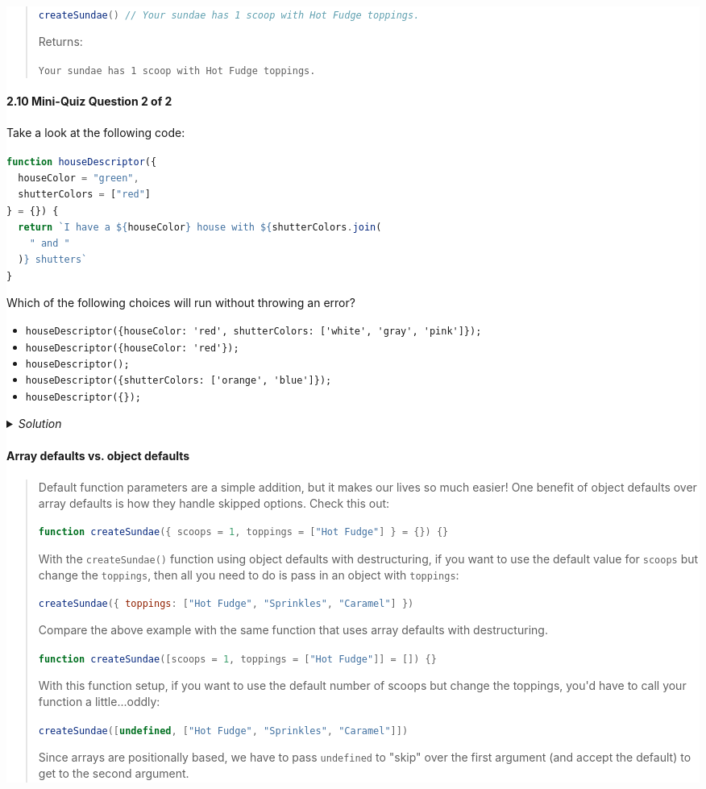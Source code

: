 > ```javascript
> createSundae() // Your sundae has 1 scoop with Hot Fudge toppings.
> ```
>
> Returns:
>
> ```text
> Your sundae has 1 scoop with Hot Fudge toppings.
> ```

#### 2.10 Mini-Quiz Question 2 of 2

Take a look at the following code:

```javascript
function houseDescriptor({
  houseColor = "green",
  shutterColors = ["red"]
} = {}) {
  return `I have a ${houseColor} house with ${shutterColors.join(
    " and "
  )} shutters`
}
```

Which of the following choices will run without throwing an error?

- `houseDescriptor({houseColor: 'red', shutterColors: ['white', 'gray', 'pink']});`
- `houseDescriptor({houseColor: 'red'});`
- `houseDescriptor();`
- `houseDescriptor({shutterColors: ['orange', 'blue']});`
- `houseDescriptor({});`

<details><summary><em>Solution</em></summary></details>

#### Array defaults vs. object defaults

> Default function parameters are a simple addition, but it makes our lives so much easier! One benefit of object defaults over array defaults is how they handle skipped options. Check this out:
>
> ```javascript
> function createSundae({ scoops = 1, toppings = ["Hot Fudge"] } = {}) {}
> ```
>
> With the `createSundae()` function using object defaults with destructuring, if you want to use the default value for `scoops` but change the `toppings`, then all you need to do is pass in an object with `toppings`:
>
> ```javascript
> createSundae({ toppings: ["Hot Fudge", "Sprinkles", "Caramel"] })
> ```
>
> Compare the above example with the same function that uses array defaults with destructuring.
>
> ```javascript
> function createSundae([scoops = 1, toppings = ["Hot Fudge"]] = []) {}
> ```
>
> With this function setup, if you want to use the default number of scoops but change the toppings, you'd have to call your function a little...oddly:
>
> ```javascript
> createSundae([undefined, ["Hot Fudge", "Sprinkles", "Caramel"]])
> ```
>
> Since arrays are positionally based, we have to pass `undefined` to "skip" over the first argument (and accept the default) to get to the second argument.
